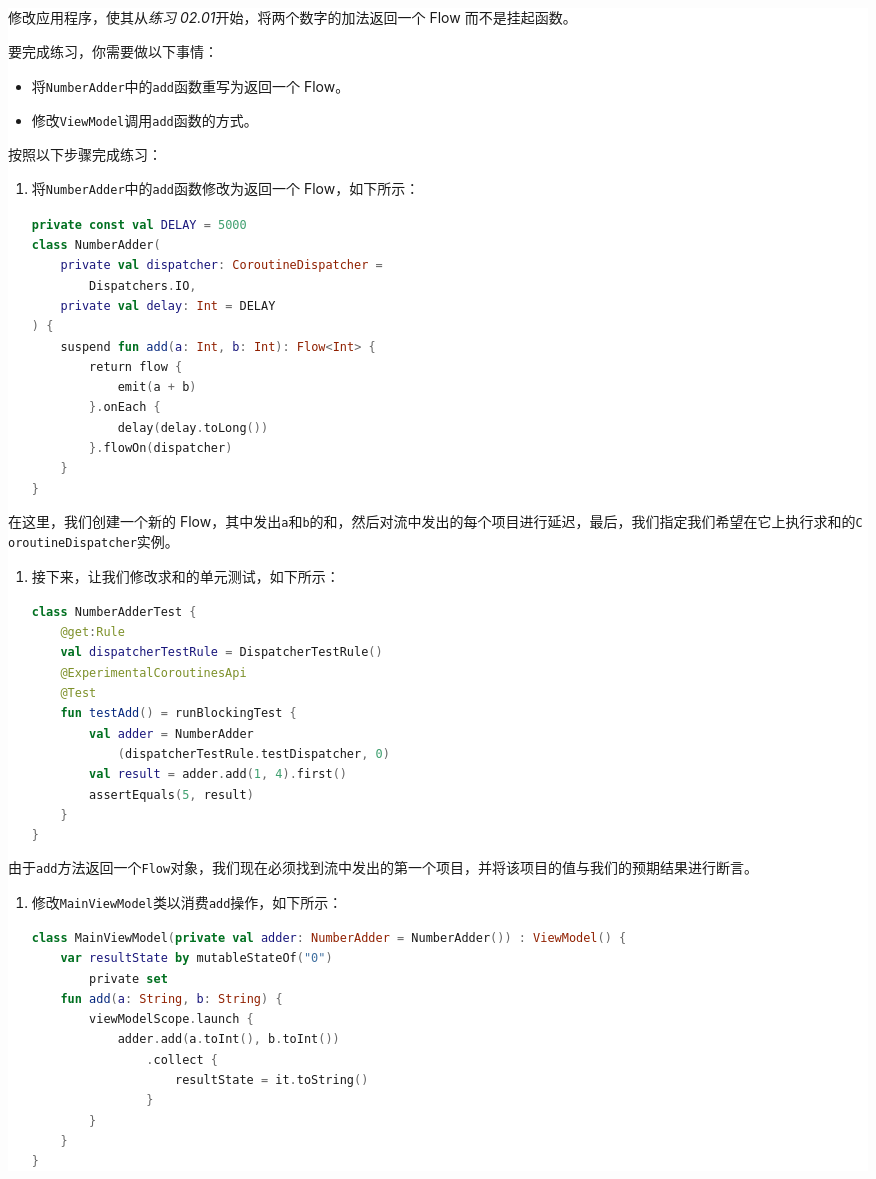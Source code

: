 修改应用程序，使其从*练习 02.01*开始，将两个数字的加法返回一个 Flow 而不是挂起函数。

要完成练习，你需要做以下事情：

+   将`NumberAdder`中的`add`函数重写为返回一个 Flow。

+   修改`ViewModel`调用`add`函数的方式。

按照以下步骤完成练习：

1.  将`NumberAdder`中的`add`函数修改为返回一个 Flow，如下所示：

    ```kt
    private const val DELAY = 5000
    class NumberAdder(
        private val dispatcher: CoroutineDispatcher = 
            Dispatchers.IO,
        private val delay: Int = DELAY
    ) {
        suspend fun add(a: Int, b: Int): Flow<Int> {
            return flow {
                emit(a + b)
            }.onEach {
                delay(delay.toLong())
            }.flowOn(dispatcher)
        }
    }
    ```

在这里，我们创建一个新的 Flow，其中发出`a`和`b`的和，然后对流中发出的每个项目进行延迟，最后，我们指定我们希望在它上执行求和的`CoroutineDispatcher`实例。

1.  接下来，让我们修改求和的单元测试，如下所示：

    ```kt
    class NumberAdderTest {
        @get:Rule
        val dispatcherTestRule = DispatcherTestRule()
        @ExperimentalCoroutinesApi
        @Test
        fun testAdd() = runBlockingTest {
            val adder = NumberAdder
                (dispatcherTestRule.testDispatcher, 0)
            val result = adder.add(1, 4).first()
            assertEquals(5, result)
        }
    }
    ```

由于`add`方法返回一个`Flow`对象，我们现在必须找到流中发出的第一个项目，并将该项目的值与我们的预期结果进行断言。

1.  修改`MainViewModel`类以消费`add`操作，如下所示：

    ```kt
    class MainViewModel(private val adder: NumberAdder = NumberAdder()) : ViewModel() {
        var resultState by mutableStateOf("0")
            private set
        fun add(a: String, b: String) {
            viewModelScope.launch {
                adder.add(a.toInt(), b.toInt())
                    .collect {
                        resultState = it.toString()
                    }
            }
        }
    }
    ```
